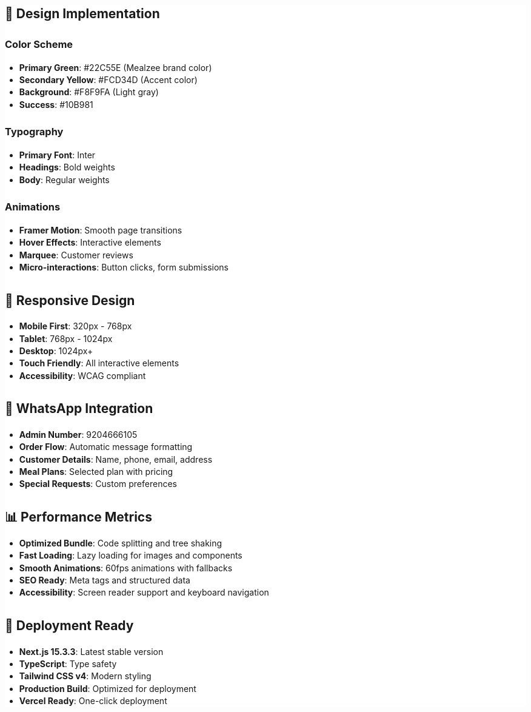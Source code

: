 ## 🎨 Design Implementation

### Color Scheme
- **Primary Green**: #22C55E (Mealzee brand color)
- **Secondary Yellow**: #FCD34D (Accent color)
- **Background**: #F8F9FA (Light gray)
- **Success**: #10B981

### Typography
- **Primary Font**: Inter
- **Headings**: Bold weights
- **Body**: Regular weights

### Animations
- **Framer Motion**: Smooth page transitions
- **Hover Effects**: Interactive elements
- **Marquee**: Customer reviews
- **Micro-interactions**: Button clicks, form submissions

## 📱 Responsive Design

- **Mobile First**: 320px - 768px
- **Tablet**: 768px - 1024px
- **Desktop**: 1024px+
- **Touch Friendly**: All interactive elements
- **Accessibility**: WCAG compliant

## 🔗 WhatsApp Integration

- **Admin Number**: 9204666105
- **Order Flow**: Automatic message formatting
- **Customer Details**: Name, phone, email, address
- **Meal Plans**: Selected plan with pricing
- **Special Requests**: Custom preferences

## 📊 Performance Metrics

- **Optimized Bundle**: Code splitting and tree shaking
- **Fast Loading**: Lazy loading for images and components
- **Smooth Animations**: 60fps animations with fallbacks
- **SEO Ready**: Meta tags and structured data
- **Accessibility**: Screen reader support and keyboard navigation

## 🚀 Deployment Ready

- **Next.js 15.3.3**: Latest stable version
- **TypeScript**: Type safety
- **Tailwind CSS v4**: Modern styling
- **Production Build**: Optimized for deployment
- **Vercel Ready**: One-click deployment

